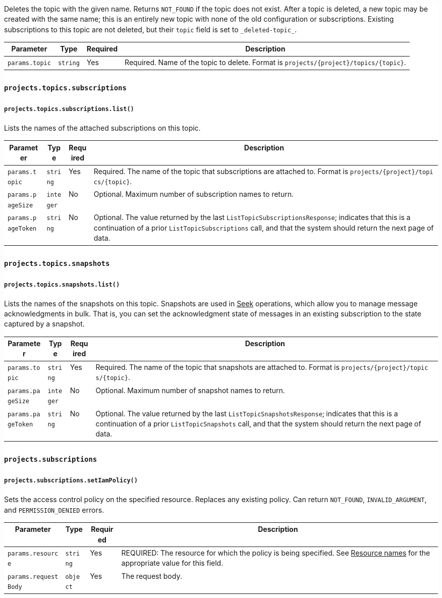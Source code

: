 Deletes the topic with the given name. Returns `NOT_FOUND` if the topic does not exist. After a topic is deleted, a new topic may be created with the same name; this is an entirely new topic with none of the old configuration or subscriptions. Existing subscriptions to this topic are not deleted, but their `topic` field is set to `_deleted-topic_`.

| Parameter | Type | Required | Description |
|---|---|---|---|
| `params.topic` | `string` | Yes | Required. Name of the topic to delete. Format is `projects/{project}/topics/{topic}`. |

### `projects.topics.subscriptions`

#### `projects.topics.subscriptions.list()`

Lists the names of the attached subscriptions on this topic.

| Parameter | Type | Required | Description |
|---|---|---|---|
| `params.topic` | `string` | Yes | Required. The name of the topic that subscriptions are attached to. Format is `projects/{project}/topics/{topic}`. |
| `params.pageSize` | `integer` | No | Optional. Maximum number of subscription names to return. |
| `params.pageToken` | `string` | No | Optional. The value returned by the last `ListTopicSubscriptionsResponse`; indicates that this is a continuation of a prior `ListTopicSubscriptions` call, and that the system should return the next page of data. |

### `projects.topics.snapshots`

#### `projects.topics.snapshots.list()`

Lists the names of the snapshots on this topic. Snapshots are used in [Seek](https://cloud.google.com/pubsub/docs/replay-overview) operations, which allow you to manage message acknowledgments in bulk. That is, you can set the acknowledgment state of messages in an existing subscription to the state captured by a snapshot.

| Parameter | Type | Required | Description |
|---|---|---|---|
| `params.topic` | `string` | Yes | Required. The name of the topic that snapshots are attached to. Format is `projects/{project}/topics/{topic}`. |
| `params.pageSize` | `integer` | No | Optional. Maximum number of snapshot names to return. |
| `params.pageToken` | `string` | No | Optional. The value returned by the last `ListTopicSnapshotsResponse`; indicates that this is a continuation of a prior `ListTopicSnapshots` call, and that the system should return the next page of data. |

### `projects.subscriptions`

#### `projects.subscriptions.setIamPolicy()`

Sets the access control policy on the specified resource. Replaces any existing policy. Can return `NOT_FOUND`, `INVALID_ARGUMENT`, and `PERMISSION_DENIED` errors.

| Parameter | Type | Required | Description |
|---|---|---|---|
| `params.resource` | `string` | Yes | REQUIRED: The resource for which the policy is being specified. See [Resource names](https://cloud.google.com/apis/design/resource_names) for the appropriate value for this field. |
| `params.requestBody` | `object` | Yes | The request body. |
